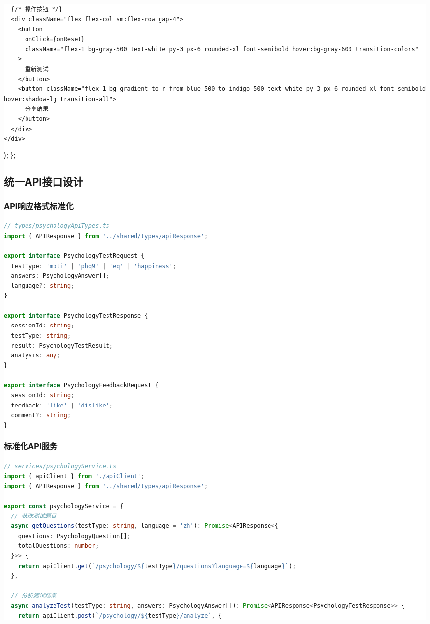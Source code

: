      {/* 操作按钮 */}
      <div className="flex flex-col sm:flex-row gap-4">
        <button 
          onClick={onReset}
          className="flex-1 bg-gray-500 text-white py-3 px-6 rounded-xl font-semibold hover:bg-gray-600 transition-colors"
        >
          重新测试
        </button>
        <button className="flex-1 bg-gradient-to-r from-blue-500 to-indigo-500 text-white py-3 px-6 rounded-xl font-semibold hover:shadow-lg transition-all">
          分享结果
        </button>
      </div>
    </div>
  );
};
## 统一API接口设计

### API响应格式标准化
```typescript
// types/psychologyApiTypes.ts
import { APIResponse } from '../shared/types/apiResponse';

export interface PsychologyTestRequest {
  testType: 'mbti' | 'phq9' | 'eq' | 'happiness';
  answers: PsychologyAnswer[];
  language?: string;
}

export interface PsychologyTestResponse {
  sessionId: string;
  testType: string;
  result: PsychologyTestResult;
  analysis: any;
}

export interface PsychologyFeedbackRequest {
  sessionId: string;
  feedback: 'like' | 'dislike';
  comment?: string;
}
```

### 标准化API服务
```typescript
// services/psychologyService.ts
import { apiClient } from './apiClient';
import { APIResponse } from '../shared/types/apiResponse';

export const psychologyService = {
  // 获取测试题目
  async getQuestions(testType: string, language = 'zh'): Promise<APIResponse<{
    questions: PsychologyQuestion[];
    totalQuestions: number;
  }>> {
    return apiClient.get(`/psychology/${testType}/questions?language=${language}`);
  },

  // 分析测试结果
  async analyzeTest(testType: string, answers: PsychologyAnswer[]): Promise<APIResponse<PsychologyTestResponse>> {
    return apiClient.post(`/psychology/${testType}/analyze`, {
```